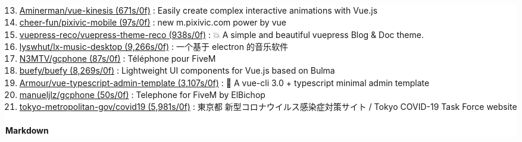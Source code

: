 13. [Aminerman/vue-kinesis (671s/0f)](https://github.com/Aminerman/vue-kinesis) : Easily create complex interactive animations with Vue.js
14. [cheer-fun/pixivic-mobile (97s/0f)](https://github.com/cheer-fun/pixivic-mobile) : new m.pixivic.com power by vue
15. [vuepress-reco/vuepress-theme-reco (938s/0f)](https://github.com/vuepress-reco/vuepress-theme-reco) : 💥 A simple and beautiful vuepress Blog & Doc theme.
16. [lyswhut/lx-music-desktop (9,266s/0f)](https://github.com/lyswhut/lx-music-desktop) : 一个基于 electron 的音乐软件
17. [N3MTV/gcphone (87s/0f)](https://github.com/N3MTV/gcphone) : Téléphone pour FiveM
18. [buefy/buefy (8,269s/0f)](https://github.com/buefy/buefy) : Lightweight UI components for Vue.js based on Bulma
19. [Armour/vue-typescript-admin-template (3,107s/0f)](https://github.com/Armour/vue-typescript-admin-template) : 🖖 A vue-cli 3.0 + typescript minimal admin template
20. [manueljlz/gcphone (50s/0f)](https://github.com/manueljlz/gcphone) : Telephone for FiveM by ElBichop
21. [tokyo-metropolitan-gov/covid19 (5,981s/0f)](https://github.com/tokyo-metropolitan-gov/covid19) : 東京都 新型コロナウイルス感染症対策サイト / Tokyo COVID-19 Task Force website

#### Markdown
